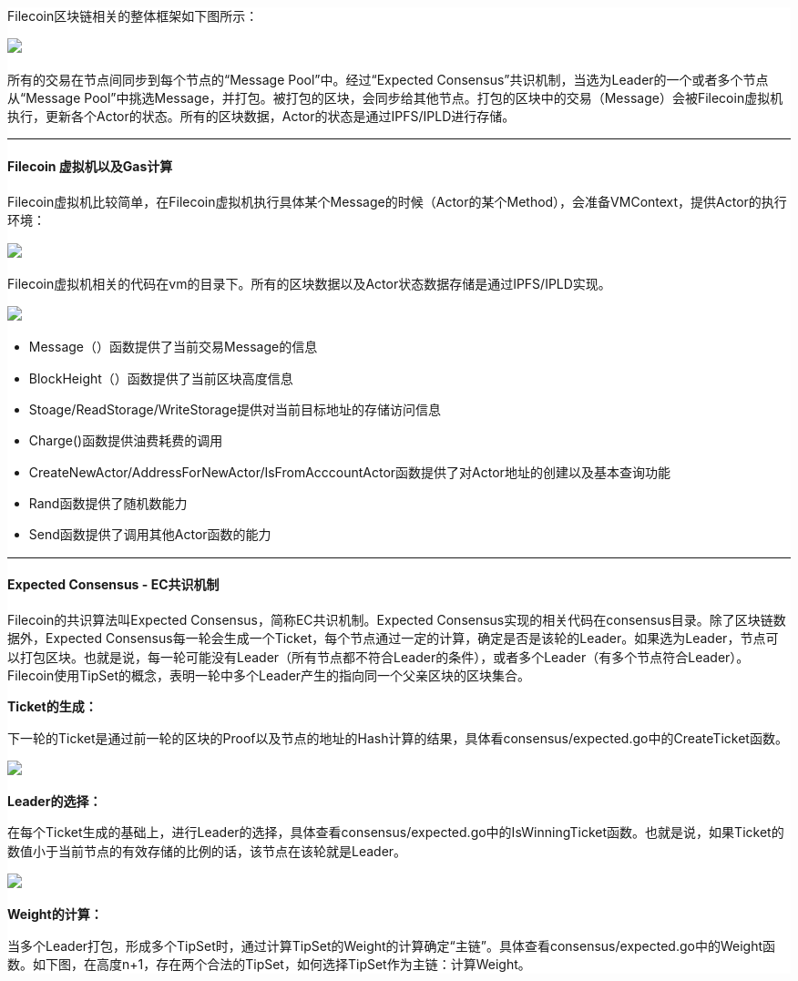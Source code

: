 Filecoin区块链相关的整体框架如下图所示：

![](https://raw.githubusercontent.com/OliverRen/olili_blog_img/master/01_Filecoin逻辑梳理及源代码导读/2020123/1606985452984.jpg)

所有的交易在节点间同步到每个节点的“Message Pool”中。经过“Expected Consensus”共识机制，当选为Leader的一个或者多个节点从“Message Pool”中挑选Message，并打包。被打包的区块，会同步给其他节点。打包的区块中的交易（Message）会被Filecoin虚拟机执行，更新各个Actor的状态。所有的区块数据，Actor的状态是通过IPFS/IPLD进行存储。

---------------

#### Filecoin 虚拟机以及Gas计算

Filecoin虚拟机比较简单，在Filecoin虚拟机执行具体某个Message的时候（Actor的某个Method），会准备VMContext，提供Actor的执行环境：

![](https://raw.githubusercontent.com/OliverRen/olili_blog_img/master/01_Filecoin逻辑梳理及源代码导读/2020123/1606985452989.jpg)

Filecoin虚拟机相关的代码在vm的目录下。所有的区块数据以及Actor状态数据存储是通过IPFS/IPLD实现。

![](https://raw.githubusercontent.com/OliverRen/olili_blog_img/master/01_Filecoin逻辑梳理及源代码导读/2020123/1606985452990.jpg)

*   Message（）函数提供了当前交易Message的信息

*   BlockHeight（）函数提供了当前区块高度信息

*   Stoage/ReadStorage/WriteStorage提供对当前目标地址的存储访问信息

*   Charge()函数提供油费耗费的调用

*   CreateNewActor/AddressForNewActor/IsFromAcccountActor函数提供了对Actor地址的创建以及基本查询功能

*   Rand函数提供了随机数能力

*   Send函数提供了调用其他Actor函数的能力

---------------

#### Expected Consensus - EC共识机制

Filecoin的共识算法叫Expected Consensus，简称EC共识机制。Expected Consensus实现的相关代码在consensus目录。除了区块链数据外，Expected Consensus每一轮会生成一个Ticket，每个节点通过一定的计算，确定是否是该轮的Leader。如果选为Leader，节点可以打包区块。也就是说，每一轮可能没有Leader（所有节点都不符合Leader的条件），或者多个Leader（有多个节点符合Leader）。Filecoin使用TipSet的概念，表明一轮中多个Leader产生的指向同一个父亲区块的区块集合。

**Ticket的生成：**

下一轮的Ticket是通过前一轮的区块的Proof以及节点的地址的Hash计算的结果，具体看consensus/expected.go中的CreateTicket函数。

![](https://raw.githubusercontent.com/OliverRen/olili_blog_img/master/01_Filecoin逻辑梳理及源代码导读/2020123/1606985452979.jpg)

**Leader的选择：**

在每个Ticket生成的基础上，进行Leader的选择，具体查看consensus/expected.go中的IsWinningTicket函数。也就是说，如果Ticket的数值小于当前节点的有效存储的比例的话，该节点在该轮就是Leader。

![](https://raw.githubusercontent.com/OliverRen/olili_blog_img/master/01_Filecoin逻辑梳理及源代码导读/2020123/1606985452981.jpg)

**Weight的计算：**

当多个Leader打包，形成多个TipSet时，通过计算TipSet的Weight的计算确定“主链”。具体查看consensus/expected.go中的Weight函数。如下图，在高度n+1，存在两个合法的TipSet，如何选择TipSet作为主链：计算Weight。
